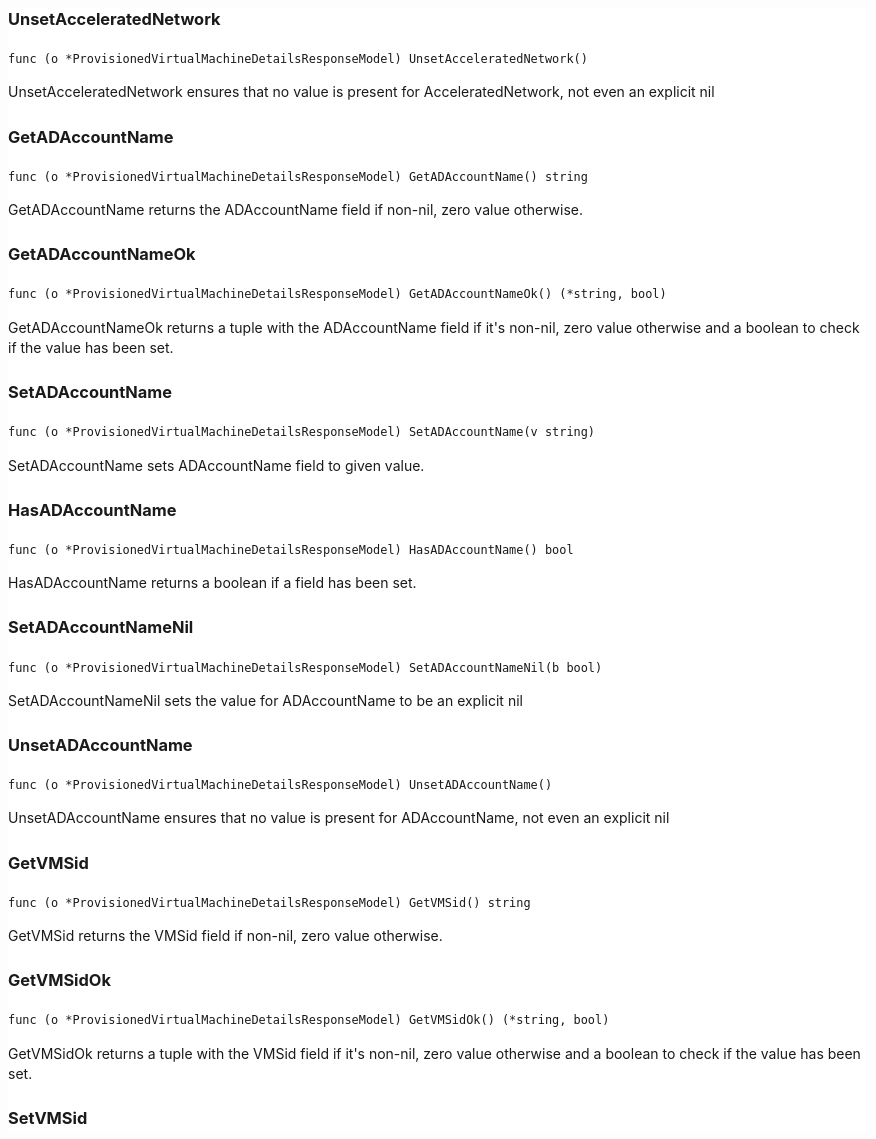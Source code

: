 ### UnsetAcceleratedNetwork
`func (o *ProvisionedVirtualMachineDetailsResponseModel) UnsetAcceleratedNetwork()`

UnsetAcceleratedNetwork ensures that no value is present for AcceleratedNetwork, not even an explicit nil
### GetADAccountName

`func (o *ProvisionedVirtualMachineDetailsResponseModel) GetADAccountName() string`

GetADAccountName returns the ADAccountName field if non-nil, zero value otherwise.

### GetADAccountNameOk

`func (o *ProvisionedVirtualMachineDetailsResponseModel) GetADAccountNameOk() (*string, bool)`

GetADAccountNameOk returns a tuple with the ADAccountName field if it's non-nil, zero value otherwise
and a boolean to check if the value has been set.

### SetADAccountName

`func (o *ProvisionedVirtualMachineDetailsResponseModel) SetADAccountName(v string)`

SetADAccountName sets ADAccountName field to given value.

### HasADAccountName

`func (o *ProvisionedVirtualMachineDetailsResponseModel) HasADAccountName() bool`

HasADAccountName returns a boolean if a field has been set.

### SetADAccountNameNil

`func (o *ProvisionedVirtualMachineDetailsResponseModel) SetADAccountNameNil(b bool)`

 SetADAccountNameNil sets the value for ADAccountName to be an explicit nil

### UnsetADAccountName
`func (o *ProvisionedVirtualMachineDetailsResponseModel) UnsetADAccountName()`

UnsetADAccountName ensures that no value is present for ADAccountName, not even an explicit nil
### GetVMSid

`func (o *ProvisionedVirtualMachineDetailsResponseModel) GetVMSid() string`

GetVMSid returns the VMSid field if non-nil, zero value otherwise.

### GetVMSidOk

`func (o *ProvisionedVirtualMachineDetailsResponseModel) GetVMSidOk() (*string, bool)`

GetVMSidOk returns a tuple with the VMSid field if it's non-nil, zero value otherwise
and a boolean to check if the value has been set.

### SetVMSid
